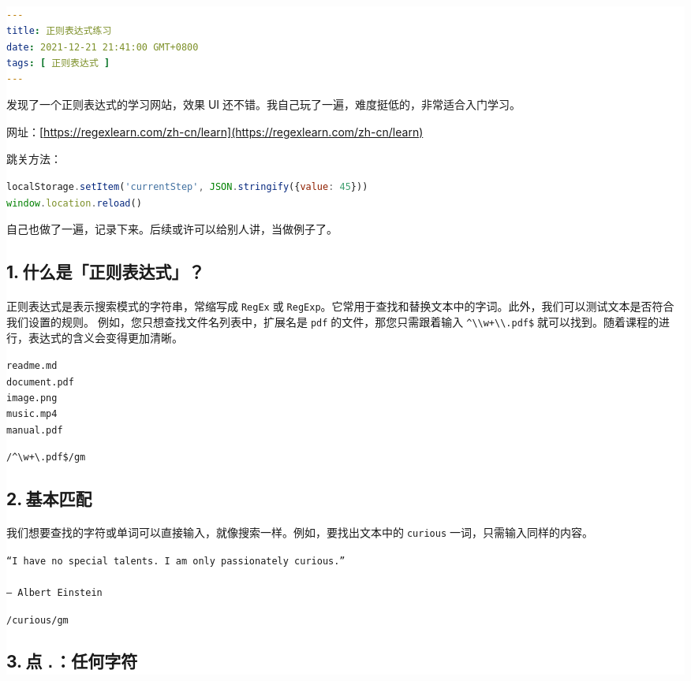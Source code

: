 ```yaml
---
title: 正则表达式练习
date: 2021-12-21 21:41:00 GMT+0800
tags: [ 正则表达式 ]
---
```


发现了一个正则表达式的学习网站，效果 UI 还不错。我自己玩了一遍，难度挺低的，非常适合入门学习。



网址：[https://regexlearn.com/zh-cn/learn](https://regexlearn.com/zh-cn/learn)

跳关方法：

```js
localStorage.setItem('currentStep', JSON.stringify({value: 45}))
window.location.reload()
```

自己也做了一遍，记录下来。后续或许可以给别人讲，当做例子了。

## 1. 什么是「正则表达式」？

正则表达式是表示搜索模式的字符串，常缩写成 `RegEx` 或 `RegExp`。它常用于查找和替换文本中的字词。此外，我们可以测试文本是否符合我们设置的规则。 例如，您只想查找文件名列表中，扩展名是 `pdf`
的文件，那您只需跟着输入 `^\\w+\\.pdf$` 就可以找到。随着课程的进行，表达式的含义会变得更加清晰。

```
readme.md  
document.pdf  
image.png  
music.mp4  
manual.pdf
```

```regex
/^\w+\.pdf$/gm
```

## 2. 基本匹配

我们想要查找的字符或单词可以直接输入，就像搜索一样。例如，要找出文本中的 `curious` 一词，只需输入同样的内容。

```
“I have no special talents. I am only passionately curious.”  
  
― Albert Einstein
```

```regex
/curious/gm
```

## 3. 点 `.`：任何字符
